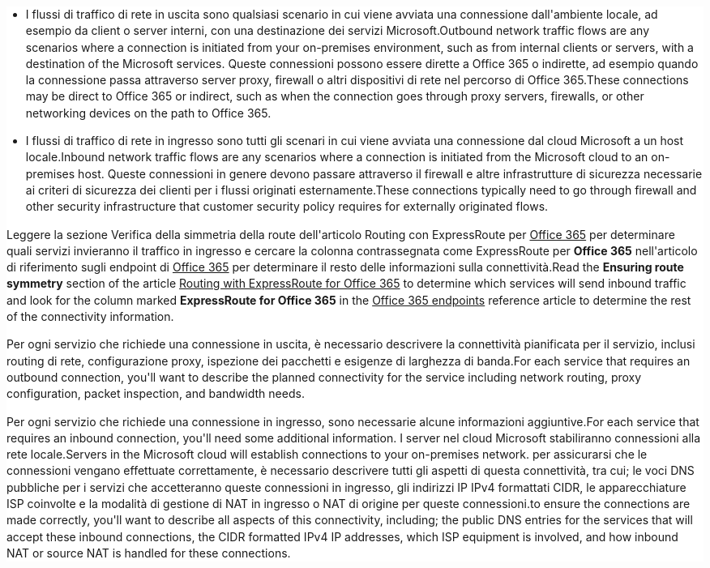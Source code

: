 - <span data-ttu-id="05bb2-154">I flussi di traffico di rete in uscita sono qualsiasi scenario in cui viene avviata una connessione dall'ambiente locale, ad esempio da client o server interni, con una destinazione dei servizi Microsoft.</span><span class="sxs-lookup"><span data-stu-id="05bb2-154">Outbound network traffic flows are any scenarios where a connection is initiated from your on-premises environment, such as from internal clients or servers, with a destination of the Microsoft services.</span></span> <span data-ttu-id="05bb2-155">Queste connessioni possono essere dirette a Office 365 o indirette, ad esempio quando la connessione passa attraverso server proxy, firewall o altri dispositivi di rete nel percorso di Office 365.</span><span class="sxs-lookup"><span data-stu-id="05bb2-155">These connections may be direct to Office 365 or indirect, such as when the connection goes through proxy servers, firewalls, or other networking devices on the path to Office 365.</span></span>

- <span data-ttu-id="05bb2-156">I flussi di traffico di rete in ingresso sono tutti gli scenari in cui viene avviata una connessione dal cloud Microsoft a un host locale.</span><span class="sxs-lookup"><span data-stu-id="05bb2-156">Inbound network traffic flows are any scenarios where a connection is initiated from the Microsoft cloud to an on-premises host.</span></span> <span data-ttu-id="05bb2-157">Queste connessioni in genere devono passare attraverso il firewall e altre infrastrutture di sicurezza necessarie ai criteri di sicurezza dei clienti per i flussi originati esternamente.</span><span class="sxs-lookup"><span data-stu-id="05bb2-157">These connections typically need to go through firewall and other security infrastructure that customer security policy requires for externally originated flows.</span></span>

<span data-ttu-id="05bb2-158">Leggere  la sezione Verifica della simmetria della route dell'articolo Routing con ExpressRoute per [Office 365](https://support.office.com/article/Routing-with-ExpressRoute-for-Office-365-e1da26c6-2d39-4379-af6f-4da213218408) per determinare quali servizi invieranno il traffico in ingresso e cercare la colonna contrassegnata come ExpressRoute per **Office 365** nell'articolo di riferimento sugli endpoint di [Office 365](https://support.office.com/article/Office-365-URLs-and-IP-address-ranges-8548a211-3fe7-47cb-abb1-355ea5aa88a2) per determinare il resto delle informazioni sulla connettività.</span><span class="sxs-lookup"><span data-stu-id="05bb2-158">Read the **Ensuring route symmetry** section of the article [Routing with ExpressRoute for Office 365](https://support.office.com/article/Routing-with-ExpressRoute-for-Office-365-e1da26c6-2d39-4379-af6f-4da213218408) to determine which services will send inbound traffic and look for the column marked **ExpressRoute for Office 365** in the [Office 365 endpoints](https://support.office.com/article/Office-365-URLs-and-IP-address-ranges-8548a211-3fe7-47cb-abb1-355ea5aa88a2) reference article to determine the rest of the connectivity information.</span></span>
  
<span data-ttu-id="05bb2-159">Per ogni servizio che richiede una connessione in uscita, è necessario descrivere la connettività pianificata per il servizio, inclusi routing di rete, configurazione proxy, ispezione dei pacchetti e esigenze di larghezza di banda.</span><span class="sxs-lookup"><span data-stu-id="05bb2-159">For each service that requires an outbound connection, you'll want to describe the planned connectivity for the service including network routing, proxy configuration, packet inspection, and bandwidth needs.</span></span>
  
<span data-ttu-id="05bb2-160">Per ogni servizio che richiede una connessione in ingresso, sono necessarie alcune informazioni aggiuntive.</span><span class="sxs-lookup"><span data-stu-id="05bb2-160">For each service that requires an inbound connection, you'll need some additional information.</span></span> <span data-ttu-id="05bb2-161">I server nel cloud Microsoft stabiliranno connessioni alla rete locale.</span><span class="sxs-lookup"><span data-stu-id="05bb2-161">Servers in the Microsoft cloud will establish connections to your on-premises network.</span></span> <span data-ttu-id="05bb2-162">per assicurarsi che le connessioni vengano effettuate correttamente, è necessario descrivere tutti gli aspetti di questa connettività, tra cui; le voci DNS pubbliche per i servizi che accetteranno queste connessioni in ingresso, gli indirizzi IP IPv4 formattati CIDR, le apparecchiature ISP coinvolte e la modalità di gestione di NAT in ingresso o NAT di origine per queste connessioni.</span><span class="sxs-lookup"><span data-stu-id="05bb2-162">to ensure the connections are made correctly, you'll want to describe all aspects of this connectivity, including; the public DNS entries for the services that will accept these inbound connections, the CIDR formatted IPv4 IP addresses, which ISP equipment is involved, and how inbound NAT or source NAT is handled for these connections.</span></span>
  